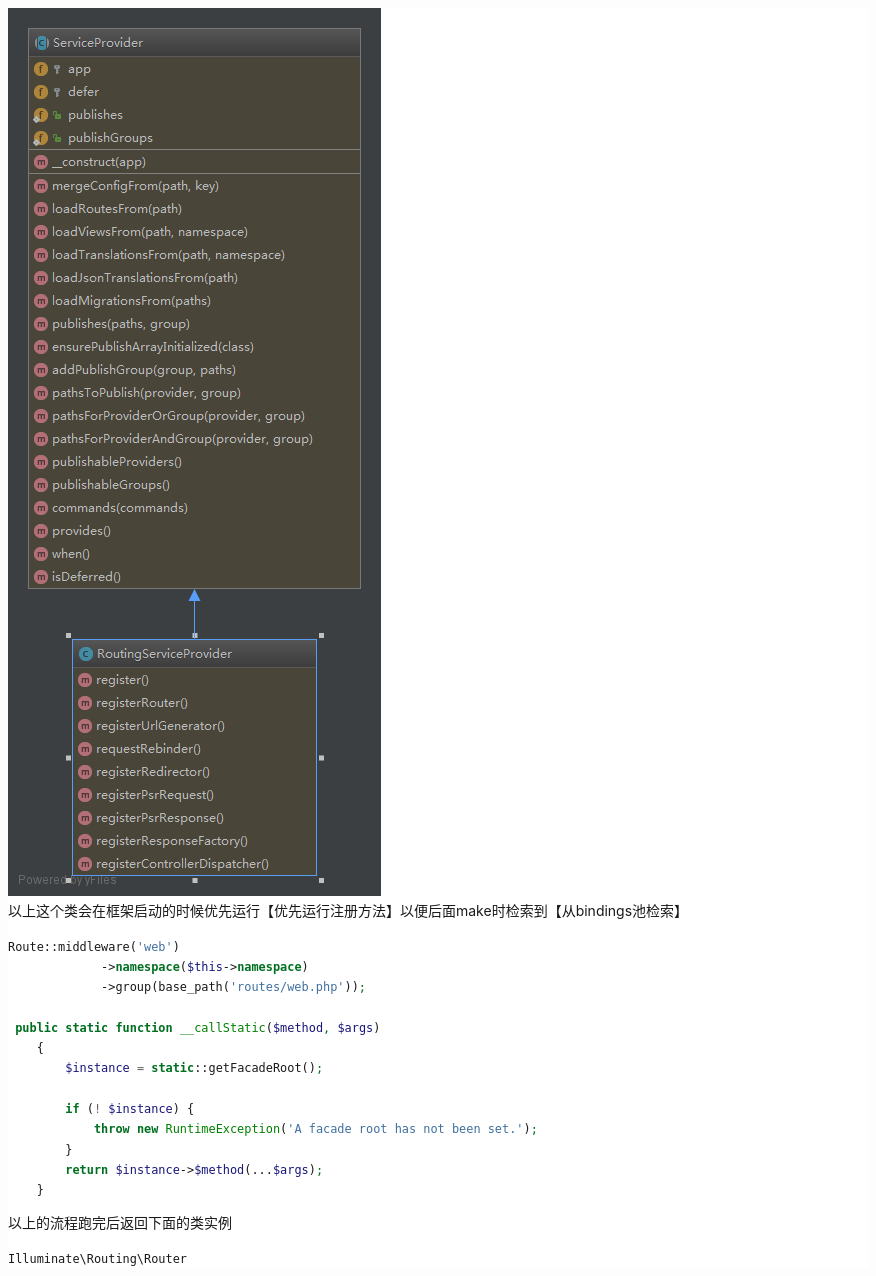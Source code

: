 ![](images/route/RoutingServiceProvider.png)      
以上这个类会在框架启动的时候优先运行【优先运行注册方法】以便后面make时检索到【从bindings池检索】   
```php  
Route::middleware('web')
             ->namespace($this->namespace)
             ->group(base_path('routes/web.php'));
             
 public static function __callStatic($method, $args)
    {
        $instance = static::getFacadeRoot();

        if (! $instance) {
            throw new RuntimeException('A facade root has not been set.');
        }
        return $instance->$method(...$args);
    }
```   
以上的流程跑完后返回下面的类实例   
```php 
Illuminate\Routing\Router 
```